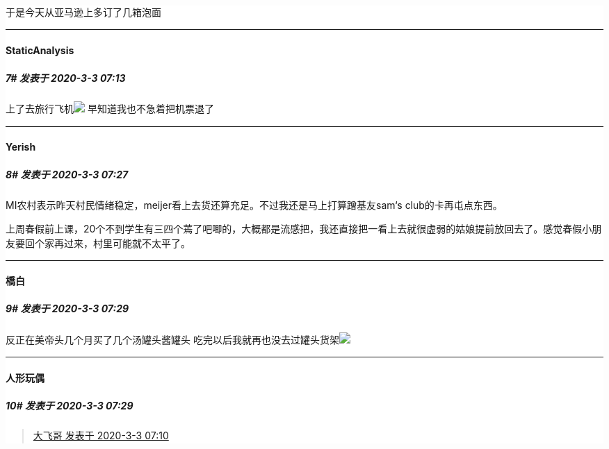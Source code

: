 于是今天从亚马逊上多订了几箱泡面







*****

####  StaticAnalysis  
##### 7#       发表于 2020-3-3 07:13




上了去旅行飞机<img src="https://static.saraba1st.com/image/smiley/face2017/112.png" referrerpolicy="no-referrer"> 早知道我也不急着把机票退了







*****

####  Yerish  
##### 8#       发表于 2020-3-3 07:27




MI农村表示昨天村民情绪稳定，meijer看上去货还算充足。不过我还是马上打算蹭基友sam‘s club的卡再屯点东西。


上周春假前上课，20个不到学生有三四个蔫了吧唧的，大概都是流感把，我还直接把一看上去就很虚弱的姑娘提前放回去了。感觉春假小朋友要回个家再过来，村里可能就不太平了。







*****

####  橋白  
##### 9#       发表于 2020-3-3 07:29




反正在美帝头几个月买了几个汤罐头酱罐头 吃完以后我就再也没去过罐头货架<img src="https://static.saraba1st.com/image/smiley/face2017/018.png" referrerpolicy="no-referrer">







*****

####  人形玩偶  
##### 10#       发表于 2020-3-3 07:29



<blockquote><a href="httphttps://bbs.saraba1st.com/2b/forum.php?mod=redirect&amp;goto=findpost&amp;pid=46598865&amp;ptid=1916866" target="_blank">大飞哥 发表于 2020-3-3 07:10</a>
